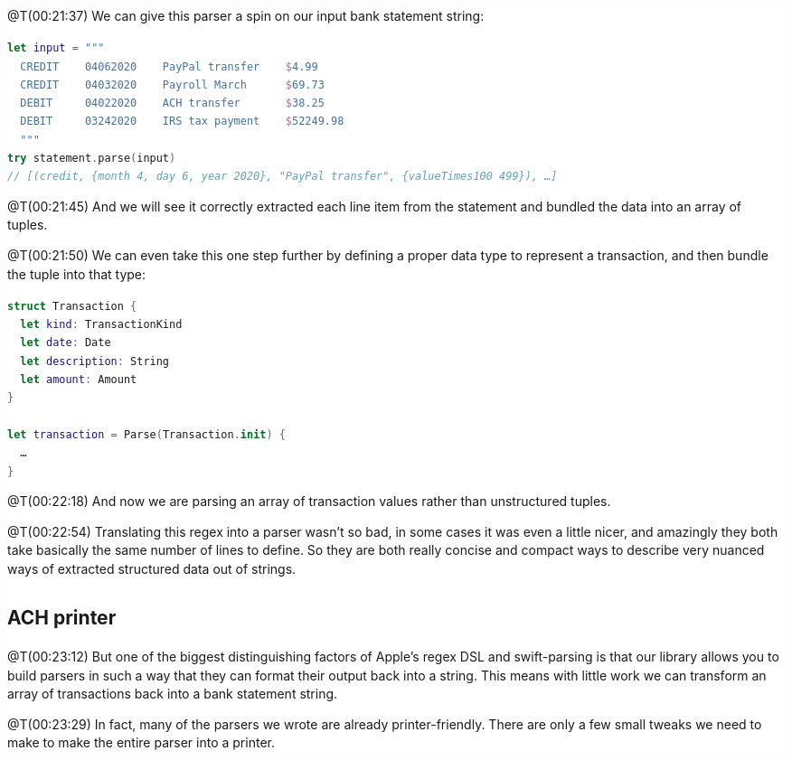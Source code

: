 @T(00:21:37)
We can give this parser a spin on our input bank statement string:

```swift
let input = """
  CREDIT    04062020    PayPal transfer    $4.99
  CREDIT    04032020    Payroll March      $69.73
  DEBIT     04022020    ACH transfer       $38.25
  DEBIT     03242020    IRS tax payment    $52249.98
  """
try statement.parse(input)
// [(credit, {month 4, day 6, year 2020}, "PayPal transfer", {valueTimes100 499}), …]
```

@T(00:21:45)
And we will see it correctly extracted each line item from the statement and bundled the data into an array of tuples.

@T(00:21:50)
We can even take this one step further by defining a proper data type to represent a transaction, and then bundle the tuple into that type:

```swift
struct Transaction {
  let kind: TransactionKind
  let date: Date
  let description: String
  let amount: Amount
}

let transaction = Parse(Transaction.init) {
  …
}
```

@T(00:22:18)
And now we are parsing an array of transaction values rather than unstructured tuples.

@T(00:22:54)
Translating this regex into a parser wasn’t so bad, in some cases it was even a little nicer, and amazingly they both take basically the same number of lines to define. So they are both really concise and compact ways to describe very nuanced ways of extracted structured data out of strings.

## ACH printer

@T(00:23:12)
But one of the biggest distinguishing factors of Apple’s regex DSL and swift-parsing is that our library allows you to build parsers in such a way that they can format their output back into a string. This means with little work we can transform an array of transactions back into a bank statement string.

@T(00:23:29)
In fact, many of the parsers we wrote are already printer-friendly. There are only a few small tweaks we need to make to make the entire parser into a printer.
